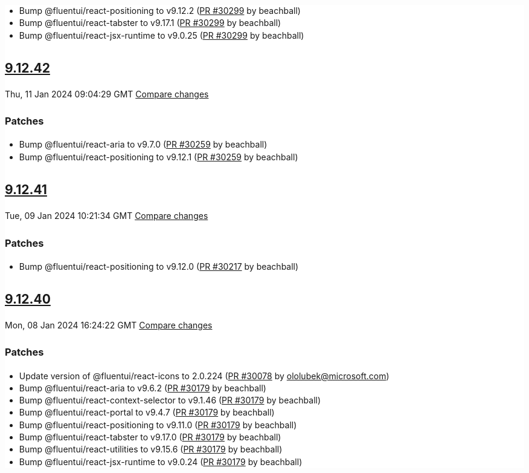- Bump @fluentui/react-positioning to v9.12.2 ([PR #30299](https://github.com/microsoft/fluentui/pull/30299) by beachball)
- Bump @fluentui/react-tabster to v9.17.1 ([PR #30299](https://github.com/microsoft/fluentui/pull/30299) by beachball)
- Bump @fluentui/react-jsx-runtime to v9.0.25 ([PR #30299](https://github.com/microsoft/fluentui/pull/30299) by beachball)

## [9.12.42](https://github.com/microsoft/fluentui/tree/@fluentui/react-menu_v9.12.42)

Thu, 11 Jan 2024 09:04:29 GMT
[Compare changes](https://github.com/microsoft/fluentui/compare/@fluentui/react-menu_v9.12.41..@fluentui/react-menu_v9.12.42)

### Patches

- Bump @fluentui/react-aria to v9.7.0 ([PR #30259](https://github.com/microsoft/fluentui/pull/30259) by beachball)
- Bump @fluentui/react-positioning to v9.12.1 ([PR #30259](https://github.com/microsoft/fluentui/pull/30259) by beachball)

## [9.12.41](https://github.com/microsoft/fluentui/tree/@fluentui/react-menu_v9.12.41)

Tue, 09 Jan 2024 10:21:34 GMT
[Compare changes](https://github.com/microsoft/fluentui/compare/@fluentui/react-menu_v9.12.40..@fluentui/react-menu_v9.12.41)

### Patches

- Bump @fluentui/react-positioning to v9.12.0 ([PR #30217](https://github.com/microsoft/fluentui/pull/30217) by beachball)

## [9.12.40](https://github.com/microsoft/fluentui/tree/@fluentui/react-menu_v9.12.40)

Mon, 08 Jan 2024 16:24:22 GMT
[Compare changes](https://github.com/microsoft/fluentui/compare/@fluentui/react-menu_v9.12.39..@fluentui/react-menu_v9.12.40)

### Patches

- Update version of @fluentui/react-icons to 2.0.224 ([PR #30078](https://github.com/microsoft/fluentui/pull/30078) by ololubek@microsoft.com)
- Bump @fluentui/react-aria to v9.6.2 ([PR #30179](https://github.com/microsoft/fluentui/pull/30179) by beachball)
- Bump @fluentui/react-context-selector to v9.1.46 ([PR #30179](https://github.com/microsoft/fluentui/pull/30179) by beachball)
- Bump @fluentui/react-portal to v9.4.7 ([PR #30179](https://github.com/microsoft/fluentui/pull/30179) by beachball)
- Bump @fluentui/react-positioning to v9.11.0 ([PR #30179](https://github.com/microsoft/fluentui/pull/30179) by beachball)
- Bump @fluentui/react-tabster to v9.17.0 ([PR #30179](https://github.com/microsoft/fluentui/pull/30179) by beachball)
- Bump @fluentui/react-utilities to v9.15.6 ([PR #30179](https://github.com/microsoft/fluentui/pull/30179) by beachball)
- Bump @fluentui/react-jsx-runtime to v9.0.24 ([PR #30179](https://github.com/microsoft/fluentui/pull/30179) by beachball)
